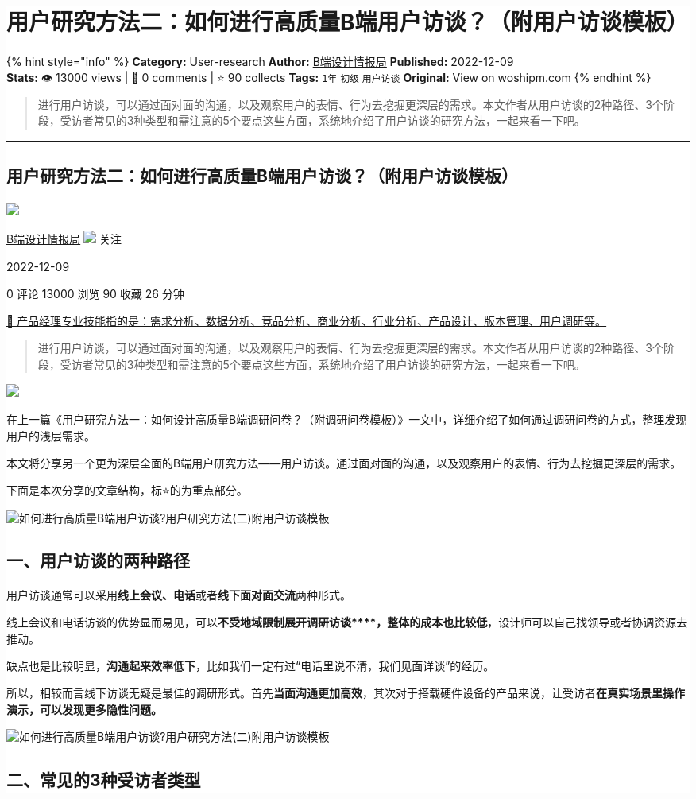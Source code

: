 # 用户研究方法二：如何进行高质量B端用户访谈？（附用户访谈模板）
{% hint style="info" %}
**Category:** User-research
**Author:** [B端设计情报局](https://www.woshipm.com/u/954302)
**Published:** 2022-12-09  
**Stats:** 👁️ 13000 views | 💬 0 comments | ⭐ 90 collects
**Tags:** `1年` `初级` `用户访谈`
**Original:** [View on woshipm.com](https://www.woshipm.com/user-research/5701389.html)
{% endhint %}
> 进行用户访谈，可以通过面对面的沟通，以及观察用户的表情、行为去挖掘更深层的需求。本文作者从用户访谈的2种路径、3个阶段，受访者常见的3种类型和需注意的5个要点这些方面，系统地介绍了用户访谈的研究方法，一起来看一下吧。

---

## 用户研究方法二：如何进行高质量B端用户访谈？（附用户访谈模板）

[![](https://image.woshipm.com/wp-files/2022/06/wMrFNne216zlMsL5aTZc.png!/both/72x72)](https://www.woshipm.com/u/954302)

[B端设计情报局](https://www.woshipm.com/u/954302) ![](https://static.woshipm.com/tag/1101_1@2x.png) 关注

2022-12-09

0 评论 13000 浏览 90 收藏 26 分钟

[🔗 产品经理专业技能指的是：需求分析、数据分析、竞品分析、商业分析、行业分析、产品设计、版本管理、用户调研等。](https://ke.qidianla.com/courses/90pm)

> 进行用户访谈，可以通过面对面的沟通，以及观察用户的表情、行为去挖掘更深层的需求。本文作者从用户访谈的2种路径、3个阶段，受访者常见的3种类型和需注意的5个要点这些方面，系统地介绍了用户访谈的研究方法，一起来看一下吧。

![](https://image.woshipm.com/wp-files/2022/12/4w76i3DKsIp6uevomTsD.png)

在上一篇[《用户研究方法一：如何设计高质量B端调研问卷？（附调研问卷模板）》](https://www.woshipm.com/user-research/5577257.html)一文中，详细介绍了如何通过调研问卷的方式，整理发现用户的浅层需求。

本文将分享另一个更为深层全面的B端用户研究方法——用户访谈。通过面对面的沟通，以及观察用户的表情、行为去挖掘更深层的需求。

下面是本次分享的文章结构，标⭐️的为重点部分。

![如何进行高质量B端用户访谈?用户研究方法(二)附用户访谈模板](https://image.woshipm.com/wp-files/2022/12/6EfzcxBJgOyspa80pps3.png)

## 一、用户访谈的两种路径

用户访谈通常可以采用**线上会议、电话**或者**线下面对面交流**两种形式。

线上会议和电话访谈的优势显而易见，可以**不受地域限制展开调研访谈****，整体的成本也比较低**，设计师可以自己找领导或者协调资源去推动。

缺点也是比较明显，**沟通起来效率低下**，比如我们一定有过“电话里说不清，我们见面详谈”的经历。

所以，相较而言线下访谈无疑是最佳的调研形式。首先**当面沟通更加高效**，其次对于搭载硬件设备的产品来说，让受访者**在真实场景里操作演示，可以发现更多隐性问题。**

![如何进行高质量B端用户访谈?用户研究方法(二)附用户访谈模板](https://image.woshipm.com/wp-files/2022/12/bkRlsROEfccAMTDyx6SF.png)

## 二、常见的3种受访者类型
